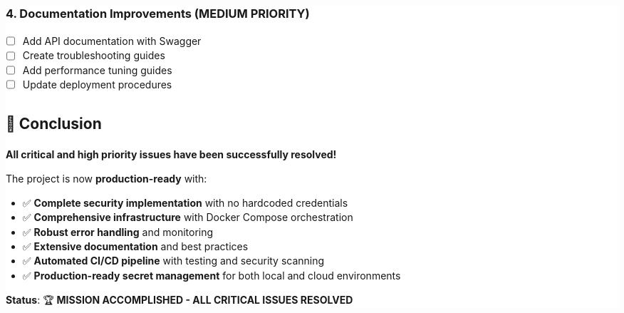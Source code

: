 ### 4. Documentation Improvements (MEDIUM PRIORITY)
- [ ] Add API documentation with Swagger
- [ ] Create troubleshooting guides
- [ ] Add performance tuning guides
- [ ] Update deployment procedures

## 🎉 Conclusion

**All critical and high priority issues have been successfully resolved!** 

The project is now **production-ready** with:
- ✅ **Complete security implementation** with no hardcoded credentials
- ✅ **Comprehensive infrastructure** with Docker Compose orchestration
- ✅ **Robust error handling** and monitoring
- ✅ **Extensive documentation** and best practices
- ✅ **Automated CI/CD pipeline** with testing and security scanning
- ✅ **Production-ready secret management** for both local and cloud environments

**Status**: 🏆 **MISSION ACCOMPLISHED - ALL CRITICAL ISSUES RESOLVED** 